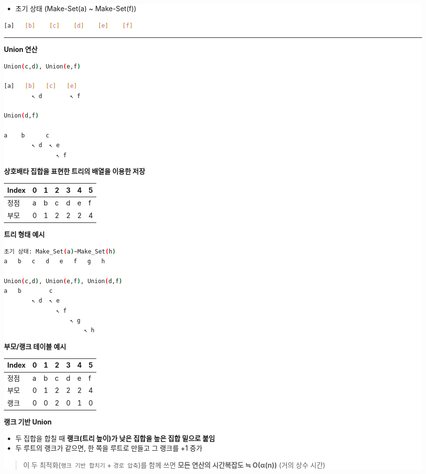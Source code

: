
- 초기 상태 (Make-Set(a) ~ Make-Set(f))

```bash
[a]   [b]    [c]    [d]    [e]    [f]
```

---

**Union 연산**

```bash
Union(c,d), Union(e,f)

[a]   [b]   [c]   [e]
        ↖ d        ↖ f

Union(d,f)

a    b      c
        ↖ d  ↖ e
               ↖ f
```

**상호배타 집합을 표현한 트리의 배열을 이용한 저장**

| Index | 0 | 1 | 2 | 3 | 4 | 5 |
| ----- | - | - | - | - | - | - |
| 정점    | a | b | c | d | e | f |
| 부모    | 0 | 1 | 2 | 2 | 2 | 4 |

**트리 형태 예시**

```bash
초기 상태: Make_Set(a)~Make_Set(h)
a   b   c   d   e   f   g   h

Union(c,d), Union(e,f), Union(d,f)
a   b        c
        ↖ d  ↖ e
               ↖ f
                   ↖ g
                       ↖ h
```

**부모/랭크 테이블 예시**

| Index | 0 | 1 | 2 | 3 | 4 | 5 |
| ----- | - | - | - | - | - | - |
| 정점    | a | b | c | d | e | f |
| 부모    | 0 | 1 | 2 | 2 | 2 | 4 |
| 랭크    | 0 | 0 | 2 | 0 | 1 | 0 |


**랭크 기반 Union**

* 두 집합을 합칠 때 **랭크(트리 높이)가 낮은 집합을 높은 집합 밑으로 붙임**
* 두 루트의 랭크가 같으면, 한 쪽을 루트로 만들고 그 랭크를 +1 증가

> 이 두 최적화(`랭크 기반 합치기` + `경로 압축`)를 함께 쓰면
> **모든 연산의 시간복잡도 ≒ O(α(n))** (거의 상수 시간)


